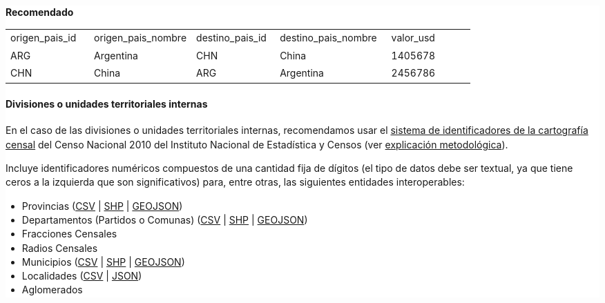<span class="recomendado">**Recomendado**</span>

<table>
 <colgroup>
    <col style="width:18%">
    <col style="width:22%">
    <col style="width:18%">
    <col style="width:24%">
    <col style="width:18%">
  </colgroup>
<tbody>
  <tr>
    <td>origen_pais_id</td>
    <td>origen_pais_nombre</td>
    <td>destino_pais_id</td>
    <td>destino_pais_nombre</td>
    <td>valor_usd</td>
  </tr>
  <tr>
    <td>ARG</td>
    <td>Argentina</td>
    <td>CHN</td>
    <td>China</td>
    <td>1405678</td>
  </tr>
  <tr>
    <td>CHN</td>
    <td>China</td>
    <td>ARG</td>
    <td>Argentina</td>
    <td>2456786</td>
  </tr>
</tbody>
</table>


#### Divisiones o unidades territoriales internas

En el caso de las divisiones o unidades territoriales internas, recomendamos usar el [sistema de identificadores de la cartografía censal](https://www.indec.gob.ar/nivel4_default.asp?id_tema_1=1&id_tema_2=39&id_tema_3=121) del Censo Nacional 2010 del Instituto Nacional de Estadística y Censos (ver [explicación metodológica](http://geoservicios.indec.gov.ar/codgeo/index.php?pagina=definiciones)).

Incluye identificadores numéricos compuestos de una cantidad fija de dígitos (el tipo de datos debe ser textual, ya que tiene ceros a la izquierda que son significativos) para, entre otras, las siguientes entidades interoperables:


* Provincias ([CSV](http://www.ign.gob.ar/descargas/geodatos/departamento.csv) | [SHP](http://www.ign.gob.ar/descargas/geodatos/provincia.zip) | [GEOJSON](http://www.ign.gob.ar/descargas/geodatos/provincia_geojson.zip))
* Departamentos (Partidos o Comunas) ([CSV](http://www.ign.gob.ar/descargas/geodatos/departamento.csv) | [SHP](http://www.ign.gob.ar/descargas/geodatos/departamento.zip) | [GEOJSON](http://www.ign.gob.ar/descargas/geodatos/departamento_geojson.zip))
* Fracciones Censales
* Radios Censales
* Municipios ([CSV](http://www.ign.gob.ar/descargas/geodatos/municipio.csv) | [SHP](http://www.ign.gob.ar/descargas/geodatos/municipio.zip) | [GEOJSON](http://www.ign.gob.ar/descargas/geodatos/municipio_geojson.zip))
* Localidades ([CSV](https://apis.datos.gob.ar/georef/api/localidades?formato=csv&max=5000) | [JSON](https://apis.datos.gob.ar/georef/api/localidades?formato=json&max=5000))
* Aglomerados
